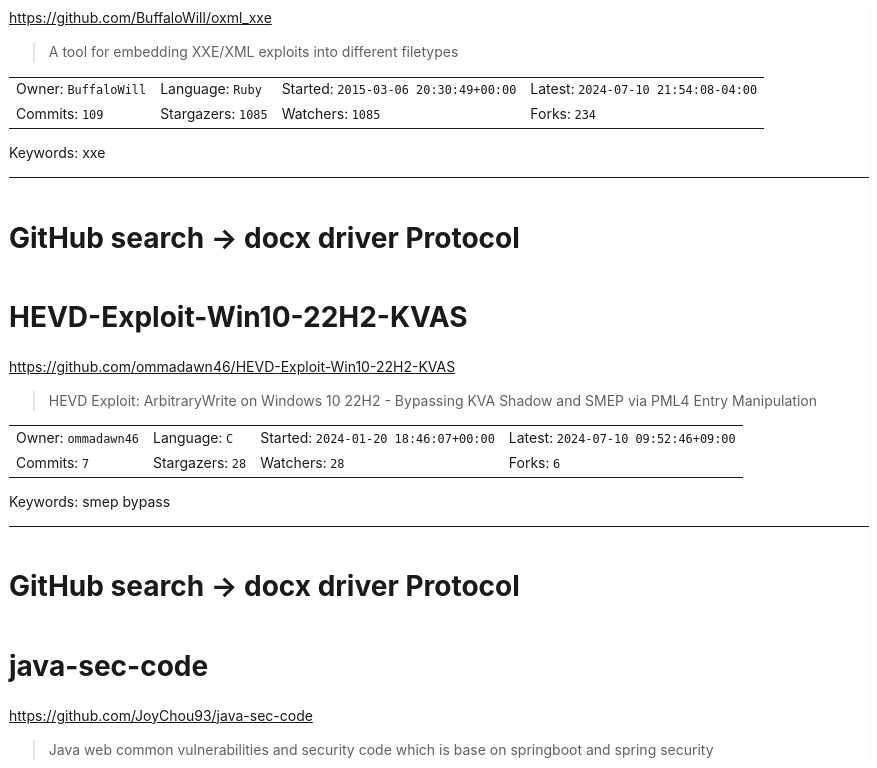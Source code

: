 https://github.com/BuffaloWill/oxml_xxe
<blockquote>
A tool for embedding XXE/XML exploits into different filetypes
</blockquote>

<table><tr>
<tr><td>Owner: <code>BuffaloWill</code></td>
    <td>Language: <code>Ruby</code></td>
    <td>Started: <code>2015-03-06 20:30:49+00:00</code></td>
    <td>Latest: <code>2024-07-10 21:54:08-04:00</code></td></tr>
<tr><td>Commits: <code>109</code></td>
    <td>Stargazers: <code>1085</code></td>
    <td>Watchers: <code>1085</code></td>
    <td>Forks: <code>234</code></td></tr>
</table>
Keywords: xxe

---

# GitHub search -> docx driver Protocol
# HEVD-Exploit-Win10-22H2-KVAS

https://github.com/ommadawn46/HEVD-Exploit-Win10-22H2-KVAS
<blockquote>
HEVD Exploit: ArbitraryWrite on Windows 10 22H2 - Bypassing KVA Shadow and SMEP via PML4 Entry Manipulation
</blockquote>

<table><tr>
<tr><td>Owner: <code>ommadawn46</code></td>
    <td>Language: <code>C</code></td>
    <td>Started: <code>2024-01-20 18:46:07+00:00</code></td>
    <td>Latest: <code>2024-07-10 09:52:46+09:00</code></td></tr>
<tr><td>Commits: <code>7</code></td>
    <td>Stargazers: <code>28</code></td>
    <td>Watchers: <code>28</code></td>
    <td>Forks: <code>6</code></td></tr>
</table>
Keywords: smep bypass

---

# GitHub search -> docx driver Protocol
# java-sec-code

https://github.com/JoyChou93/java-sec-code
<blockquote>
Java web common vulnerabilities and security code which is base on springboot and spring security
</blockquote>
